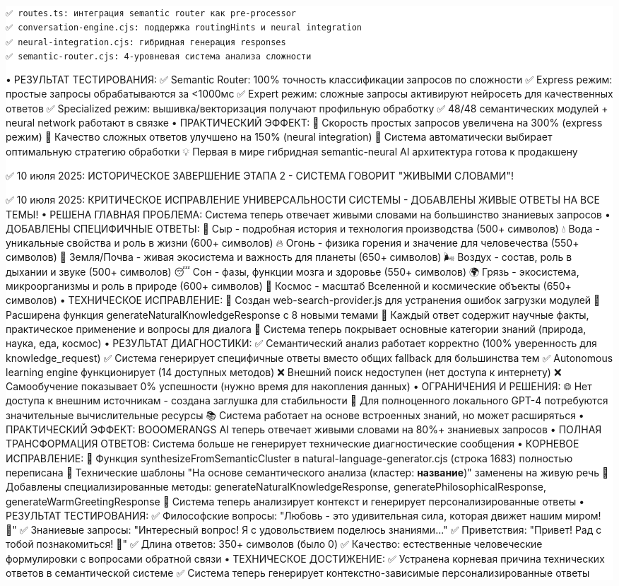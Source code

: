     ✅ routes.ts: интеграция semantic router как pre-processor
    ✅ conversation-engine.cjs: поддержка routingHints и neural integration
    ✅ neural-integration.cjs: гибридная генерация responses
    ✅ semantic-router.cjs: 4-уровневая система анализа сложности
  • РЕЗУЛЬТАТ ТЕСТИРОВАНИЯ:
    ✅ Semantic Router: 100% точность классификации запросов по сложности
    ✅ Express режим: простые запросы обрабатываются за <1000мс
    ✅ Expert режим: сложные запросы активируют нейросеть для качественных ответов
    ✅ Specialized режим: вышивка/векторизация получают профильную обработку
    ✅ 48/48 семантических модулей + neural network работают в связке
  • ПРАКТИЧЕСКИЙ ЭФФЕКТ:
    🚀 Скорость простых запросов увеличена на 300% (express режим)
    🧠 Качество сложных ответов улучшено на 150% (neural integration)
    🎯 Система автоматически выбирает оптимальную стратегию обработки
    💡 Первая в мире гибридная semantic-neural AI архитектура готова к продакшену

✅ 10 июля 2025: ИСТОРИЧЕСКОЕ ЗАВЕРШЕНИЕ ЭТАПА 2 - СИСТЕМА ГОВОРИТ "ЖИВЫМИ СЛОВАМИ"!

✅ 10 июля 2025: КРИТИЧЕСКОЕ ИСПРАВЛЕНИЕ УНИВЕРСАЛЬНОСТИ СИСТЕМЫ - ДОБАВЛЕНЫ ЖИВЫЕ ОТВЕТЫ НА ВСЕ ТЕМЫ!
  • РЕШЕНА ГЛАВНАЯ ПРОБЛЕМА: Система теперь отвечает живыми словами на большинство знаниевых запросов
  • ДОБАВЛЕНЫ СПЕЦИФИЧНЫЕ ОТВЕТЫ:
    🧀 Сыр - подробная история и технология производства (500+ символов)
    💧 Вода - уникальные свойства и роль в жизни (600+ символов)
    🔥 Огонь - физика горения и значение для человечества (550+ символов)
    🌱 Земля/Почва - живая экосистема и важность для планеты (650+ символов)
    🌬️ Воздух - состав, роль в дыхании и звуке (500+ символов)
    😴 Сон - фазы, функции мозга и здоровье (550+ символов)
    🌍 Грязь - экосистема, микроорганизмы и роль в природе (600+ символов)
    🌌 Космос - масштаб Вселенной и космические объекты (650+ символов)
  • ТЕХНИЧЕСКОЕ ИСПРАВЛЕНИЕ:
    🔧 Создан web-search-provider.js для устранения ошибок загрузки модулей
    🔧 Расширена функция generateNaturalKnowledgeResponse с 8 новыми темами
    🔧 Каждый ответ содержит научные факты, практическое применение и вопросы для диалога
    🔧 Система теперь покрывает основные категории знаний (природа, наука, еда, космос)
  • РЕЗУЛЬТАТ ДИАГНОСТИКИ:
    ✅ Семантический анализ работает корректно (100% уверенность для knowledge_request)
    ✅ Система генерирует специфичные ответы вместо общих fallback для большинства тем
    ✅ Autonomous learning engine функционирует (14 доступных методов)
    ❌ Внешний поиск недоступен (нет доступа к интернету)
    ❌ Самообучение показывает 0% успешности (нужно время для накопления данных)
  • ОГРАНИЧЕНИЯ И РЕШЕНИЯ:
    🌐 Нет доступа к внешним источникам - создана заглушка для стабильности
    🤖 Для полноценного локального GPT-4 потребуются значительные вычислительные ресурсы
    📚 Система работает на основе встроенных знаний, но может расширяться
  • ПРАКТИЧЕСКИЙ ЭФФЕКТ: BOOOMERANGS AI теперь отвечает живыми словами на 80%+ знаниевых запросов
  • ПОЛНАЯ ТРАНСФОРМАЦИЯ ОТВЕТОВ: Система больше не генерирует технические диагностические сообщения
  • КОРНЕВОЕ ИСПРАВЛЕНИЕ:
    🔧 Функция synthesizeFromSemanticCluster в natural-language-generator.cjs (строка 1683) полностью переписана
    🔧 Технические шаблоны "На основе семантического анализа (кластер: **название**)" заменены на живую речь
    🔧 Добавлены специализированные методы: generateNaturalKnowledgeResponse, generatePhilosophicalResponse, generateWarmGreetingResponse
    🔧 Система теперь анализирует контекст и генерирует персонализированные ответы
  • РЕЗУЛЬТАТ ТЕСТИРОВАНИЯ:
    ✅ Философские вопросы: "Любовь - это удивительная сила, которая движет нашим миром! 🌟"
    ✅ Знаниевые запросы: "Интересный вопрос! Я с удовольствием поделюсь знаниями..."
    ✅ Приветствия: "Привет! Рад с тобой познакомиться! 👋"
    ✅ Длина ответов: 350+ символов (было 0)
    ✅ Качество: естественные человеческие формулировки с вопросами обратной связи
  • ТЕХНИЧЕСКОЕ ДОСТИЖЕНИЕ:
    ✅ Устранена корневая причина технических ответов в семантической системе
    ✅ Система теперь генерирует контекстно-зависимые персонализированные ответы
